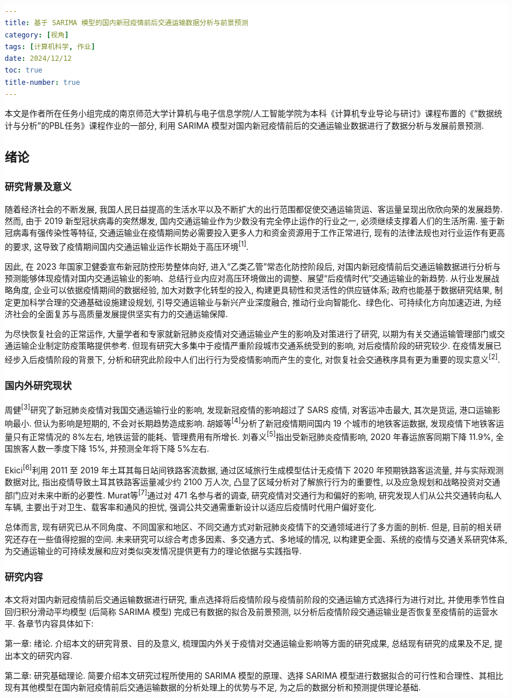 ```yaml
---
title: 基于 SARIMA 模型的国内新冠疫情前后交通运输数据分析与前景预测
category: [视角]
tags: [计算机科学, 作业]
date: 2024/12/12
toc: true
title-number: true
---
```


本文是作者所在任务小组完成的南京师范大学计算机与电子信息学院/人工智能学院为本科《计算机专业导论与研讨》课程布置的《“数据统计与分析”的PBL任务》课程作业的一部分, 利用 SARIMA 模型对国内新冠疫情前后的交通运输业数据进行了数据分析与发展前景预测.



## 绪论

### 研究背景及意义

随着经济社会的不断发展, 我国人民日益提高的生活水平以及不断扩大的出行范围都促使交通运输货运、客运量呈现出欣欣向荣的发展趋势. 然而, 由于 2019 新型冠状病毒的突然爆发, 国内交通运输业作为少数没有完全停止运作的行业之一, 必须继续支撑着人们的生活所需. 鉴于新冠病毒有强传染性等特征, 交通运输业在疫情期间势必需要投入更多人力和资金资源用于工作正常进行, 现有的法律法规也对行业运作有更高的要求, 这导致了疫情期间国内交通运输业运作长期处于高压环境<sup>[1]</sup>.

因此, 在 2023 年国家卫健委宣布新冠防控形势整体向好, 进入“乙类乙管”常态化防控阶段后, 对国内新冠疫情前后交通运输数据进行分析与预测能够体现疫情对国内交通运输业的影响、总结行业内应对高压环境做出的调整、展望“后疫情时代”交通运输业的新趋势. 从行业发展战略角度, 企业可以依据疫情期间的数据经验, 加大对数字化转型的投入, 构建更具韧性和灵活性的供应链体系; 政府也能基于数据研究结果, 制定更加科学合理的交通基础设施建设规划, 引导交通运输业与新兴产业深度融合, 推动行业向智能化、绿色化、可持续化方向加速迈进, 为经济社会的全面复苏与高质量发展提供坚实有力的交通运输保障.

为尽快恢复社会的正常运作, 大量学者和专家就新冠肺炎疫情对交通运输业产生的影响及对策进行了研究, 以期为有关交通运输管理部门或交通运输企业制定防疫策略提供参考. 但现有研究大多集中于疫情严重阶段城市交通系统受到的影响, 对后疫情阶段的研究较少. 在疫情发展已经步入后疫情阶段的背景下, 分析和研究此阶段中人们出行行为受疫情影响而产生的变化, 对恢复社会交通秩序具有更为重要的现实意义<sup>[2]</sup>.

### 国内外研究现状

周健<sup>[3]</sup>研究了新冠肺炎疫情对我国交通运输行业的影响, 发现新冠疫情的影响超过了 SARS 疫情, 对客运冲击最大, 其次是货运, 港口运输影响最小. 但认为影响是短期的, 不会对长期趋势造成影响. 胡姬等<sup>[4]</sup>分析了新冠疫情期间国内 19 个城市的地铁客运数据, 发现疫情下地铁客运量只有正常情况的 8%左右, 地铁运营的能耗、管理费用有所增长. 刘春义<sup>[5]</sup>指出受新冠肺炎疫情影响, 2020 年春运旅客同期下降 11.9%, 全国旅客人数一季度下降 15%, 并预测全年将下降 5%左右.

Ekici<sup>[6]</sup>利用 2011 至 2019 年土耳其每日站间铁路客流数据, 通过区域旅行生成模型估计无疫情下 2020 年预期铁路客运流量, 并与实际观测数据对比, 指出疫情导致土耳其铁路客运量减少约 2100 万人次, 凸显了区域分析对了解旅行行为的重要性, 以及应急规划和战略投资对交通部门应对未来中断的必要性. Murat等<sup>[7]</sup>通过对 471 名参与者的调查, 研究疫情对交通行为和偏好的影响, 研究发现人们从公共交通转向私人车辆, 主要出于对卫生、载客率和通风的担忧, 强调公共交通需重新设计以适应后疫情时代用户偏好变化.

总体而言, 现有研究已从不同角度、不同国家和地区、不同交通方式对新冠肺炎疫情下的交通领域进行了多方面的剖析. 但是, 目前的相关研究还存在一些值得挖掘的空间. 未来研究可以综合考虑多因素、多交通方式、多地域的情况, 以构建更全面、系统的疫情与交通关系研究体系, 为交通运输业的可持续发展和应对类似突发情况提供更有力的理论依据与实践指导.

### 研究内容

本文将对国内新冠疫情前后交通运输数据进行研究, 重点选择将后疫情阶段与疫情前阶段的交通运输方式选择行为进行对比, 并使用季节性自回归积分滑动平均模型 (后简称 SARIMA 模型) 完成已有数据的拟合及前景预测, 以分析后疫情阶段交通运输业是否恢复至疫情前的运营水平. 各章节内容具体如下:

第一章: 绪论. 介绍本文的研究背景、目的及意义, 梳理国内外关于疫情对交通运输业影响等方面的研究成果, 总结现有研究的成果及不足, 提出本文的研究内容.

第二章: 研究基础理论. 简要介绍本文研究过程所使用的 SARIMA 模型的原理、选择 SARIMA 模型进行数据拟合的可行性和合理性、其相比现有其他模型在国内新冠疫情前后交通运输数据的分析处理上的优势与不足, 为之后的数据分析和预测提供理论基础.
